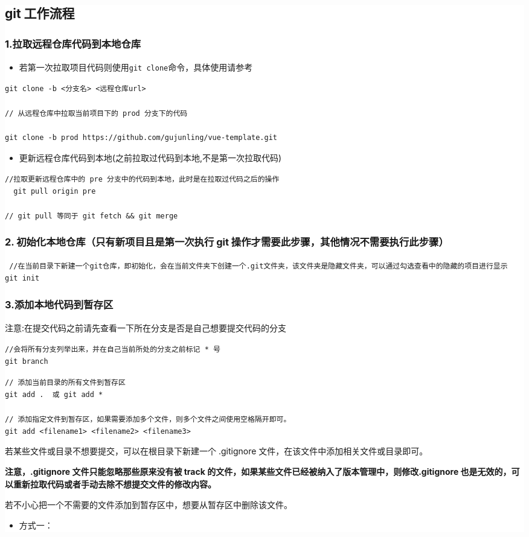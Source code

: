 ## git 工作流程

### 1.拉取远程仓库代码到本地仓库

- 若第一次拉取项目代码则使用`git clone`命令，具体使用请参考

```
git clone -b <分支名> <远程仓库url>

// 从远程仓库中拉取当前项目下的 prod 分支下的代码

git clone -b prod https://github.com/gujunling/vue-template.git
```

- 更新远程仓库代码到本地(之前拉取过代码到本地,不是第一次拉取代码)

```
//拉取更新远程仓库中的 pre 分支中的代码到本地，此时是在拉取过代码之后的操作
  git pull origin pre

// git pull 等同于 git fetch && git merge

```

### 2. 初始化本地仓库（只有新项目且是第一次执行 git 操作才需要此步骤，其他情况不需要执行此步骤）

```
 //在当前目录下新建一个git仓库，即初始化，会在当前文件夹下创建一个.git文件夹，该文件夹是隐藏文件夹，可以通过勾选查看中的隐藏的项目进行显示
git init
```

### 3.添加本地代码到暂存区

注意:在提交代码之前请先查看一下所在分支是否是自己想要提交代码的分支

```
//会将所有分支列举出来，并在自己当前所处的分支之前标记 * 号
git branch
```

```
// 添加当前目录的所有文件到暂存区
git add .  或 git add *

// 添加指定文件到暂存区，如果需要添加多个文件，则多个文件之间使用空格隔开即可。
git add <filename1> <filename2> <filename3>
```

若某些文件或目录不想要提交，可以在根目录下新建一个 .gitignore 文件，在该文件中添加相关文件或目录即可。

**注意，.gitignore 文件只能忽略那些原来没有被 track 的文件，如果某些文件已经被纳入了版本管理中，则修改.gitignore 也是无效的，可以重新拉取代码或者手动去除不想提交文件的修改内容。**

若不小心把一个不需要的文件添加到暂存区中，想要从暂存区中删除该文件。

- 方式一：
